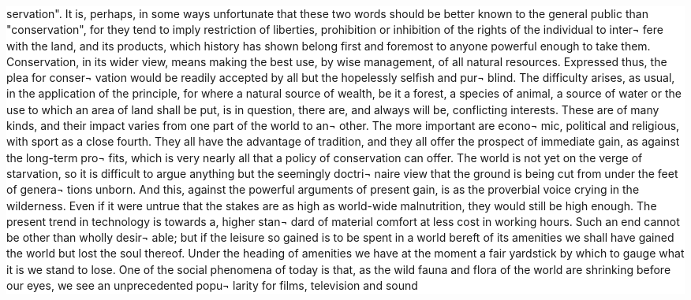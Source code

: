servation". It is, perhaps, in some
ways unfortunate that these two
words should be better known to the
general public than "conservation",
for they tend to imply restriction of
liberties, prohibition or inhibition of
the rights of the individual to inter¬
fere with the land, and its products,
which history has shown belong first
and foremost to anyone powerful
enough to take them.
Conservation, in its wider view,
means making the best use, by wise
management, of all natural resources.
Expressed thus, the plea for conser¬
vation would be readily accepted by
all but the hopelessly selfish and pur¬
blind. The difficulty arises, as usual,
in the application of the principle,
for where a natural source of wealth,
be it a forest, a species of animal,
a source of water or the use to which
an area of land shall be put, is in
question, there are, and always will
be, conflicting interests. These are of
many kinds, and their impact varies
from one part of the world to an¬
other. The more important are econo¬
mic, political and religious, with sport
as a close fourth. They all have
the advantage of tradition, and they
all offer the prospect of immediate
gain, as against the long-term pro¬
fits, which is very nearly all that a
policy of conservation can offer. The
world is not yet on the verge of
starvation, so it is difficult to argue
anything but the seemingly doctri¬
naire view that the ground is being
cut from under the feet of genera¬
tions unborn. And this, against the
powerful arguments of present gain,
is as the proverbial voice crying in
the wilderness.
Even if it were untrue that the
stakes are as high as world-wide
malnutrition, they would still be
high enough. The present trend in
technology is towards a, higher stan¬
dard of material comfort at less cost
in working hours. Such an end
cannot be other than wholly desir¬
able; but if the leisure so gained is to
be spent in a world bereft of its
amenities we shall have gained the
world but lost the soul thereof. Under
the heading of amenities we have at
the moment a fair yardstick by which
to gauge what it is we stand to lose.
One of the social phenomena of today
is that, as the wild fauna and flora of
the world are shrinking before our
eyes, we see an unprecedented popu¬
larity for films, television and sound